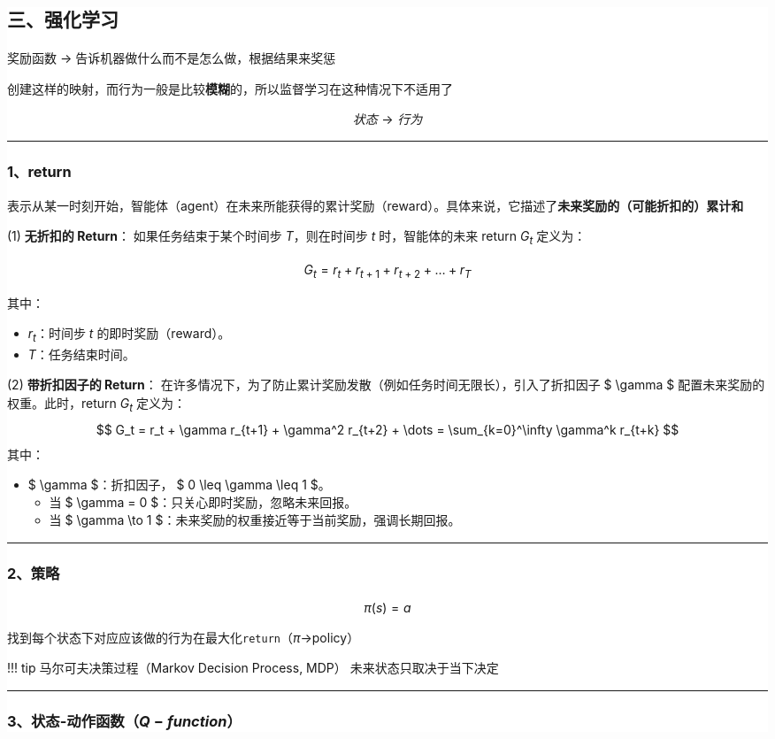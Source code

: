 
## 三、强化学习

奖励函数 → 告诉机器做什么而不是怎么做，根据结果来奖惩

创建这样的映射，而行为一般是比较**模糊**的，所以监督学习在这种情况下不适用了

$$
状态\rightarrow 行为
$$

---

### 1、return

表示从某一时刻开始，智能体（agent）在未来所能获得的累计奖励（reward）。具体来说，它描述了**未来奖励的（可能折扣的）累计和**

(1) **无折扣的 Return**：
   如果任务结束于某个时间步 $T$，则在时间步 $t$ 时，智能体的未来 return $G_t$ 定义为：
   
   $$
   G_t = r_t + r_{t+1} + r_{t+2} + \dots + r_T
   $$

   其中：

   - $r_t$：时间步 $t$ 的即时奖励（reward）。
   - $T$：任务结束时间。

(2) **带折扣因子的 Return**：
   在许多情况下，为了防止累计奖励发散（例如任务时间无限长），引入了折扣因子 $ \gamma $ 配置未来奖励的权重。此时，return $G_t$ 定义为：
   $$
   G_t = r_t + \gamma r_{t+1} + \gamma^2 r_{t+2} + \dots = \sum_{k=0}^\infty \gamma^k r_{t+k}
   $$
   其中：

   - $ \gamma $：折扣因子， $ 0 \leq \gamma \leq 1 $。
     - 当 $ \gamma = 0 $：只关心即时奖励，忽略未来回报。
     - 当 $ \gamma \to 1 $：未来奖励的权重接近等于当前奖励，强调长期回报。

---

### 2、策略

$$
\pi(s)=a
$$

找到每个状态下对应应该做的行为在最大化`return`（$\pi$→policy）

!!! tip
    马尔可夫决策过程（Markov Decision Process, MDP）
    未来状态只取决于当下决定

---

### 3、状态-动作函数（$Q-function$）
